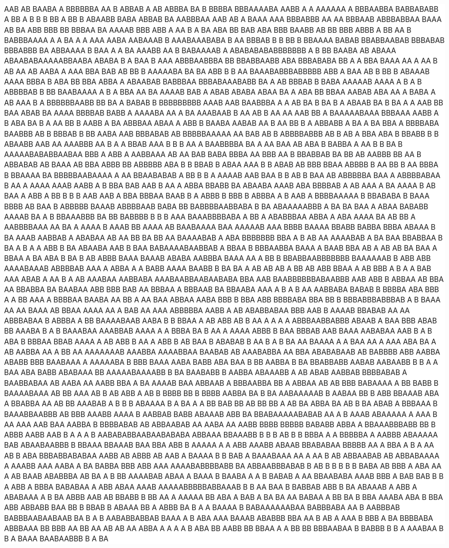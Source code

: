 AAB AB BAABA  A BBBBBBA    AA B ABBAB    A AB  ABBBA BA B BBBBA BBBAAAABA  AABB A A AAAAAA A BBBAABBA BABBABABB A BB A   B B     B BB A   BB B ABAABB BABA ABBAB BA AABBBAA   AAB AB  A BAAA AAA BBBABBB   AA AA BBBAAB ABBBABBAA  BAAA AB BA ABB BBB BB   BBBAA BA  AAAAB  BBB ABB A   AA B A  BA ABA BB BAB  ABA BBB BAABB  AB BB BBB ABBB  A BB AA  B BABBBAAAA A A     BA A A AAA AABA  AABAAAB B  AAABAAABABA B AA BBBAB B B BB  B BBAAAA BABAB BBABBAABAB  BBBABAB BBBABBB BA ABBAAAA B BAA A   A BA AAABB AA B BABAAAAB A  ABABABABABBBBBBB A B  BB  BAABA AB ABAAA  ABAABABAAAAABBAABA ABABA B  A  BAA  B AAA ABBBAABBBA BB BBABBAABB ABA   BBBABABA BB  A A   BBA BAAA AA A AA B AB AA      AB AABA  A AAA  BBA BAB AB  BB B AAAAABA BA  BA ABB B  B AA BAAABABBBABBBBB ABB A   BAA AB B BB B ABAAAB AAAA BBBA B ABA  BB  BBA  ABBA A ABAABAB BABBBAA BBBABAAABABB BA  A AB BBBAB  B BABA AAAAAB   AAAA A B A B ABBBBAB B  BB BAABAAAA  A B A     BBA AA   BA  AAAAB  BAB A ABAB  ABABA ABAA BA  A ABA BB   BBAA AABAB ABA  AA  A BABA A AB  AAA B A    BBBBBBAABB BB  BA A BABAB B BBBBBBBBB AAAB AAB   BAABBBA A A  AB  BA  B     BA B  A ABAAB    BA B  BA A A  AAB  BB BAA ABAB  BA AAAA   BBBBAB BABB A  AAAABA  AA A  BA AAABAAB B AA  AB  B AA AA AAB  BB A BAAAAABAAA BBBAAA AABB  A B ABA BA  B     A AA BB  B AABB  A BA ABBBAA ABAA   A  ABB   B BAABA AABAB AA  B AA BB B  A ABBABB A BA A  BA BBA  A  BBBBABA BAABBB AB  B   BBBAB B   BB AABA AAB   BBBABAB  AB BBBBBAAAAA AA BAB AB B  ABBBBABBB    AB B AB  A BBA ABA B  BBABB B   B ABAABB AAB AA AAABBB AA B  A    A  BBAB AAA B B B AA A  BAABBBBA BA A AA BAA AB ABA B BABBA A AA B B  BA B AAAAABABABBAABAA BBB A ABB  A  AABBAAA AB AA BAB BABA BBBA AA BBB AA B BBABBAB    BA  BB   AB    AABBB    BB AA B ABBABAB AB BAAA AB  BBA   ABBB  BB ABBBBB ABA B B  BBAB B  ABAA AAA B B ABAB  AB BBB BBAA  ABBBB  B  AA BB B AA BBBA B  BBAAAA    BA BBBBBAABAAAA A AA  BBAABABAB A  BB  B    B  A  AAAAB   AAB    BAA    B B AB B BAA   AB    ABBBBBA BAA  A ABBBBABAA B   AA A AAAA  AAAB AABB     A B  BBA BAB AAB B AA  A  ABBA  BBABB   BA ABAABA AAAB ABA BBBBAB A   AB AAA  A BA AAAA B  AB BAA A   ABB A   BB B B B  AAB    AAB A BBA  BBBAA   BAAB B A ABBB  B BBB B ABBBA  A B AAB A BBBBAAAAA  B BBABABA  B  BAAA BBBB AB BAA B ABBBBB BAAAB ABBBBAAB BABA  BB BABBBBAABBABA B BA  ABAAAAABBB  A BA BA BAA A ABAA BABABB AAAAB BA A B BBAAABBB   BA BB  BABBBB B B    B  AAA   BAAABBBBABA A  BB A ABABBBAA ABBA  A ABA  AAAA BA AB BB A   AABBBBAAA  AA BA A  AAAA B  AAAB BB AAAA  AB BAABAAAA BAA AAAAAB AAA BBBB BAAAA BBABB  BABBA BBBA ABAAA B  BA AAAB AABBAB  A ABABAA AB  AA BB  BA BB AA  BAAAABAB A ABA BBBBBBB BBA A B AB AA AAAABAB A BA BAA   BBABBAA  B BA  A  B  A A  ABB B  BA ABAABA    AAB B BAA BABAAAABAABBAB A BBAA B BBBAABBA  BAAA A BAAB BBA AB A AB   AB BA BAA A  BBAA A  BA  ABA B BA   B AB ABBB  BAAA BAAAB  ABABA AABBBA  BAAA   AA  A   BB B  BBABBAABBBBBBB  BAAAAAAB B ABB ABB  AAAABAAAB  ABBBBAB  AAA A  ABBA A A BABB   AAAA BAABB B BA  BA  A  AB  AB AB   A   BB  AB ABB BBAA A AB  BBB  A B A A BAB AAA ABAB  A  AA    B A  AB  AAABAA AABBABA    AAABAABBAABAABABA BBA AAB BAABBBBBBABAABBB  AAB ABB B ABBAA AB BBA AA BBABBA BA BAABAA   ABB BBB BAB     AA BBBAA A BBBAAB BA BBAABA AAA A B A  B AA     AABBABA   BABAB B BBBBA ABA BBB A   A BB AAA A  BBBBAA  BAABA AA BB A AA BAA ABBAA AABA BBB B BBA  ABB  BBBBABA BBA BB   B BBBABBBABBBAB A    B BAAA AA AA BAAA AB  BBAA AAAA  AA A BAB AA AAA   ABBBBBA  AABB  A AB ABABBABAA    BBB  AAB B AAAAB BBABAB AA AA  ABBBABAA  B   ABBBA  A BB BAAAABAAB AABA B B BBAA   A AB ABB  AB B  AA A A A A ABBBAABBABBB ABAAB   A  BAA   BBB ABAB BB  AAABA B A B BAAABAA AAABBAB  AAAA A  A BBBA BA B  AA A   AAAA ABBB B BAA BBBAB  AAB BAAA AABABAA AAB B  A  B  ABA B BBBAA   BBAB  AAAA  A AB  ABB B AA A ABB B AB BAA  B ABABAB   B AA B    A B  BA AA BAAAA  A   A BAA AA A  AAA ABA BA  A AB AABBA AA A    BB  AA AAAAAAAB  AAABBA AAAABBAA BAABAB AB  AAABABBA AA   BBA ABABABAAB   AB BABBBB ABB  AABBA  ABABB BBB   BAABAAA  A AAAAABA B BBB BAAA  AABA BABB ABA BAA B BB  AABBA B BA BBABBABB AABAB  AABAABB  B B A A BAA ABA BABB ABABAAA  BB  AAAAABAAAABB    B BA  BAABABB    B  AABBA ABAAABB   A AB   ABAB AABBAB BBBBABAB A  BAABBABAA AB AABA AA AABB  BBA A BA AAAAB  BAA   ABBAAB A BBBAABBA BB  A ABBAA  AB AB BBB BABAAAA A BB BABB  B BAAAABAAA AB  BB AAA  AB B AB ABB A AB B  BBBB BB     B  BBBB AABBA BA B  BA AABAAAAAB  B AABAA BB B ABB BBAAAB       ABA  A   BBABBA  AA   AB BB AAABAB A  B B B ABAAAA B A BA A   A BB BAB BB AB BB   BB A  AB BA ABBA BA AB B BA  ABAB  A BBBAAA B BAAABBAABBB AB  BBB AAABB  AAAA B  AABBAB BABB   ABAAAB  ABB  BA   BBABAAAAABABAB     AA A  B AAAB ABAAAAA A AAA  B AA AAA   AAB  BAA AABBA B BBBBABAB AB ABBAABAB AA  AABA AA  AABB BBBB BBBBB    BABABB ABBA  A BBAAABBBABB BB B ABBB AABB AAB  B A A A B AABABABBAABAABABABA ABBAAA BBAAABB  B B B AB B  B BBBA A A BBBBBA A AABBB   ABAAAAA   BAB   ABAABAABBB  B   BBAAA BBAAAB BAA BBA ABB B AAAAA A A   ABB AAABB ABAAB BBABABAA BBBBB AA A BBA  A B A  AA AB  B ABA BBBABBABABAA AABB AB  ABBB AB  AAB A BAAAA B B BAB  A BAAABAAA AA A AA B AB ABBAABAB  AB  ABBABAAAA  A AAABB AAA AABA A  BA  BABBA  BBB ABB    AAA AAAABABBBBABB  BA ABBAABBBABAB  B  AB     B B B B B  BABA AB         BBB A  ABA AA A AB BAAB ABABBBA   AB BA A B BB  AAAABAB  ABAA   A   BAAA B  BAABA  A A B BABAB  A AA BBAABABA  AAAB BBB A  BAB  BAB B B A ABB  A   BBBA BABABAA   A     ABB   ABAA AAAB AAAAABBBBBABBAAAB  B B AA  BAA B BABBAB ABB   B  BA ABAAAB A ABB A ABABAAA A B BA   ABBB AAB AB    BBABB B BB AA A AAAAA   BB ABA A BAB A BA BA AA  BABAA A BB  BA B BBA AAABA   ABA   B   BBA ABB ABBABB   BAA BB  B BBAB B ABAAA BB A ABBB BA B A    A  BAAAA B   BABAAAAAABAA BABBBABA AA  B AABBBAB BABBBAABAABAAB BA B A B AABABBABBAB BAAA A B  ABA AAA   BAAAB ABABBB BBA AA   B AB A AAA B BBB A   BA BBBBABA ABBBAAA BB BBB AA BB   AA  AB AB   AA ABBA  A A A   A B ABA    BB  AABB BB BBAA  A  A BB BB BBBAABAA  B BABBB  B B A AAABAA B  B A  BAAA BAABAABBB B A BA